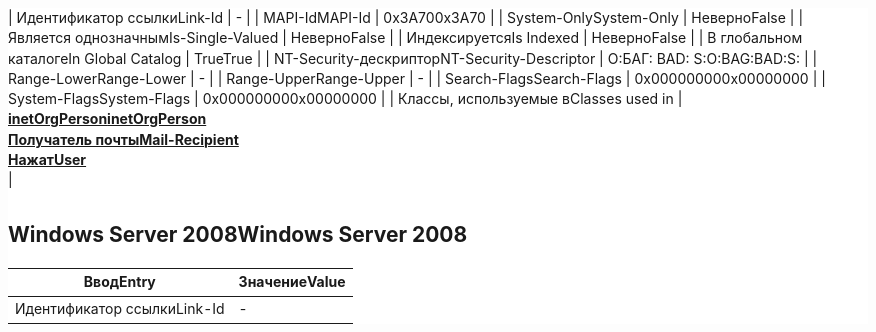 | <span data-ttu-id="3aca4-182">Идентификатор ссылки</span><span class="sxs-lookup"><span data-stu-id="3aca4-182">Link-Id</span></span>                | \-                                                                                                                                         |
| <span data-ttu-id="3aca4-183">MAPI-Id</span><span class="sxs-lookup"><span data-stu-id="3aca4-183">MAPI-Id</span></span>                | <span data-ttu-id="3aca4-184">0x3A70</span><span class="sxs-lookup"><span data-stu-id="3aca4-184">0x3A70</span></span>                                                                                                                                     |
| <span data-ttu-id="3aca4-185">System-Only</span><span class="sxs-lookup"><span data-stu-id="3aca4-185">System-Only</span></span>            | <span data-ttu-id="3aca4-186">Неверно</span><span class="sxs-lookup"><span data-stu-id="3aca4-186">False</span></span>                                                                                                                                      |
| <span data-ttu-id="3aca4-187">Является однозначным</span><span class="sxs-lookup"><span data-stu-id="3aca4-187">Is-Single-Valued</span></span>       | <span data-ttu-id="3aca4-188">Неверно</span><span class="sxs-lookup"><span data-stu-id="3aca4-188">False</span></span>                                                                                                                                      |
| <span data-ttu-id="3aca4-189">Индексируется</span><span class="sxs-lookup"><span data-stu-id="3aca4-189">Is Indexed</span></span>             | <span data-ttu-id="3aca4-190">Неверно</span><span class="sxs-lookup"><span data-stu-id="3aca4-190">False</span></span>                                                                                                                                      |
| <span data-ttu-id="3aca4-191">В глобальном каталоге</span><span class="sxs-lookup"><span data-stu-id="3aca4-191">In Global Catalog</span></span>      | <span data-ttu-id="3aca4-192">True</span><span class="sxs-lookup"><span data-stu-id="3aca4-192">True</span></span>                                                                                                                                       |
| <span data-ttu-id="3aca4-193">NT-Security-дескриптор</span><span class="sxs-lookup"><span data-stu-id="3aca4-193">NT-Security-Descriptor</span></span> | <span data-ttu-id="3aca4-194">О:БАГ: BAD: S:</span><span class="sxs-lookup"><span data-stu-id="3aca4-194">O:BAG:BAD:S:</span></span>                                                                                                                               |
| <span data-ttu-id="3aca4-195">Range-Lower</span><span class="sxs-lookup"><span data-stu-id="3aca4-195">Range-Lower</span></span>            | \-                                                                                                                                         |
| <span data-ttu-id="3aca4-196">Range-Upper</span><span class="sxs-lookup"><span data-stu-id="3aca4-196">Range-Upper</span></span>            | \-                                                                                                                                         |
| <span data-ttu-id="3aca4-197">Search-Flags</span><span class="sxs-lookup"><span data-stu-id="3aca4-197">Search-Flags</span></span>           | <span data-ttu-id="3aca4-198">0x00000000</span><span class="sxs-lookup"><span data-stu-id="3aca4-198">0x00000000</span></span>                                                                                                                                 |
| <span data-ttu-id="3aca4-199">System-Flags</span><span class="sxs-lookup"><span data-stu-id="3aca4-199">System-Flags</span></span>           | <span data-ttu-id="3aca4-200">0x00000000</span><span class="sxs-lookup"><span data-stu-id="3aca4-200">0x00000000</span></span>                                                                                                                                 |
| <span data-ttu-id="3aca4-201">Классы, используемые в</span><span class="sxs-lookup"><span data-stu-id="3aca4-201">Classes used in</span></span>        | [<span data-ttu-id="3aca4-202">**inetOrgPerson**</span><span class="sxs-lookup"><span data-stu-id="3aca4-202">**inetOrgPerson**</span></span>](c-inetorgperson.md)<br/> [<span data-ttu-id="3aca4-203">**Получатель почты**</span><span class="sxs-lookup"><span data-stu-id="3aca4-203">**Mail-Recipient**</span></span>](c-mailrecipient.md)<br/> [<span data-ttu-id="3aca4-204">**Нажат**</span><span class="sxs-lookup"><span data-stu-id="3aca4-204">**User**</span></span>](c-user.md)<br/> |



## <a name="windows-server-2008"></a><span data-ttu-id="3aca4-205">Windows Server 2008</span><span class="sxs-lookup"><span data-stu-id="3aca4-205">Windows Server 2008</span></span>



| <span data-ttu-id="3aca4-206">Ввод</span><span class="sxs-lookup"><span data-stu-id="3aca4-206">Entry</span></span> | <span data-ttu-id="3aca4-207">Значение</span><span class="sxs-lookup"><span data-stu-id="3aca4-207">Value</span></span> |
|------------------------|--------------------------------------------------------------------------------------------------------------------------------------------|
| <span data-ttu-id="3aca4-208">Идентификатор ссылки</span><span class="sxs-lookup"><span data-stu-id="3aca4-208">Link-Id</span></span>                | \-                                                                                                                                         |